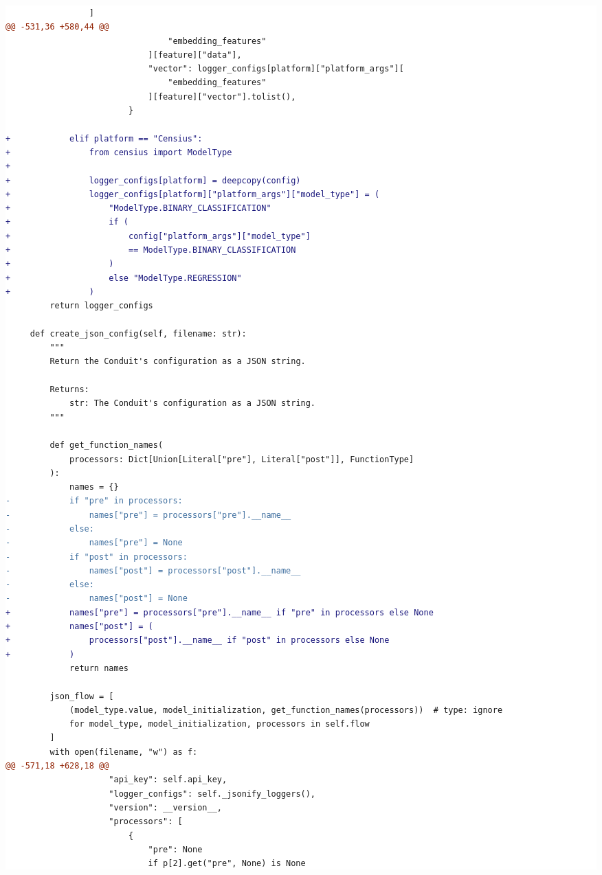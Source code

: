 ```diff
                 ]
@@ -531,36 +580,44 @@
                                 "embedding_features"
                             ][feature]["data"],
                             "vector": logger_configs[platform]["platform_args"][
                                 "embedding_features"
                             ][feature]["vector"].tolist(),
                         }
 
+            elif platform == "Censius":
+                from censius import ModelType
+
+                logger_configs[platform] = deepcopy(config)
+                logger_configs[platform]["platform_args"]["model_type"] = (
+                    "ModelType.BINARY_CLASSIFICATION"
+                    if (
+                        config["platform_args"]["model_type"]
+                        == ModelType.BINARY_CLASSIFICATION
+                    )
+                    else "ModelType.REGRESSION"
+                )
         return logger_configs
 
     def create_json_config(self, filename: str):
         """
         Return the Conduit's configuration as a JSON string.
 
         Returns:
             str: The Conduit's configuration as a JSON string.
         """
 
         def get_function_names(
             processors: Dict[Union[Literal["pre"], Literal["post"]], FunctionType]
         ):
             names = {}
-            if "pre" in processors:
-                names["pre"] = processors["pre"].__name__
-            else:
-                names["pre"] = None
-            if "post" in processors:
-                names["post"] = processors["post"].__name__
-            else:
-                names["post"] = None
+            names["pre"] = processors["pre"].__name__ if "pre" in processors else None
+            names["post"] = (
+                processors["post"].__name__ if "post" in processors else None
+            )
             return names
 
         json_flow = [
             (model_type.value, model_initialization, get_function_names(processors))  # type: ignore
             for model_type, model_initialization, processors in self.flow
         ]
         with open(filename, "w") as f:
@@ -571,18 +628,18 @@
                     "api_key": self.api_key,
                     "logger_configs": self._jsonify_loggers(),
                     "version": __version__,
                     "processors": [
                         {
                             "pre": None
                             if p[2].get("pre", None) is None
```